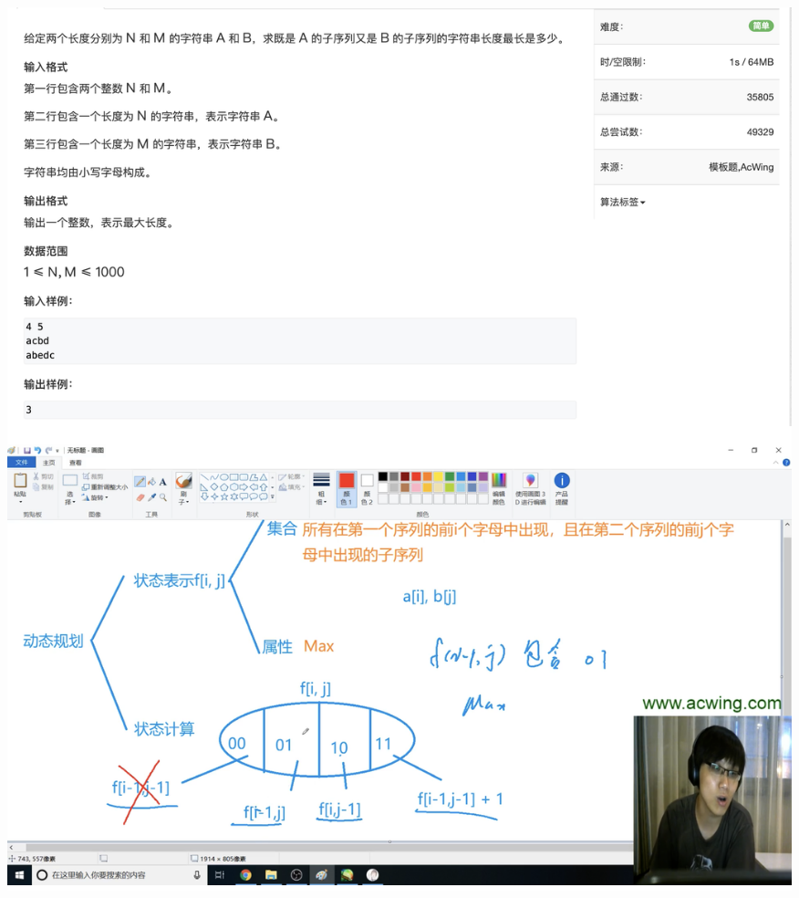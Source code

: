 ![image-20230124011714165](acwing_基础五/image-20230124011714165.png)

 

![image-20230124013800057](acwing_基础五/image-20230124013800057.png)
